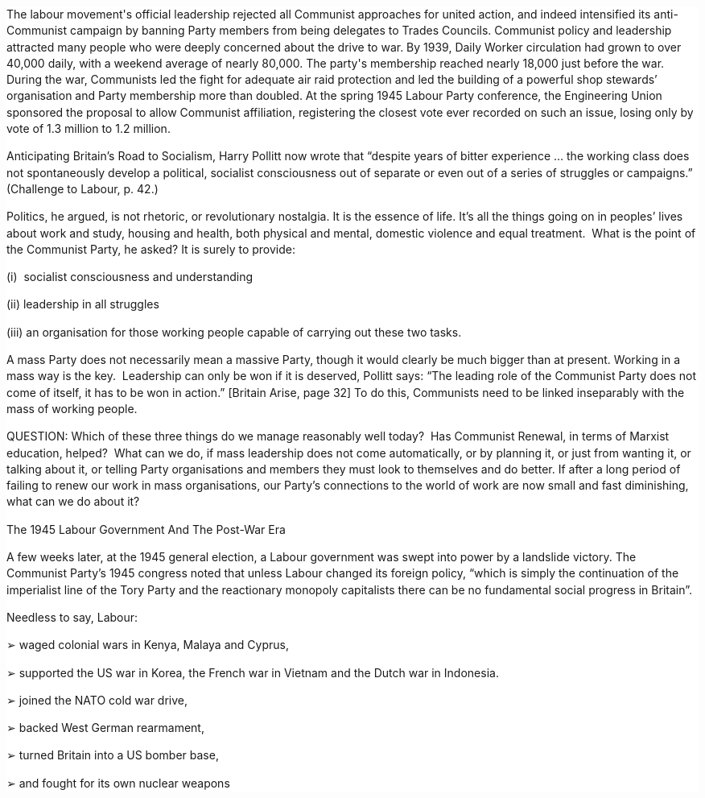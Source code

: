 The labour movement's official leadership rejected all Communist approaches for united action, and indeed intensified its anti-Communist campaign by banning Party members from being delegates to Trades Councils. Communist policy and leadership attracted many people who were deeply concerned about the drive to war. By 1939, Daily Worker circulation had grown to over 40,000 daily, with a weekend average of nearly 80,000. The party's membership reached nearly 18,000 just before the war. During the war, Communists led the fight for adequate air raid protection and led the building of a powerful shop stewards’ organisation and Party membership more than doubled. At the spring 1945 Labour Party conference, the Engineering Union sponsored the proposal to allow Communist affiliation, registering the closest vote ever recorded on such an issue, losing only by vote of 1.3 million to 1.2 million. 

Anticipating Britain’s Road to Socialism, Harry Pollitt now wrote that “despite years of bitter experience … the working class does not spontaneously develop a political, socialist consciousness out of separate or even out of a series of struggles or campaigns.” (Challenge to Labour, p. 42.)  

Politics, he argued, is not rhetoric, or revolutionary nostalgia. It is the essence of life. It’s all the things going on in peoples’ lives about work and study, housing and health, both physical and mental, domestic violence and equal treatment.  What is the point of the Communist Party, he asked? It is surely to provide:

(i)  socialist consciousness and understanding

(ii) leadership in all struggles

(iii) an organisation for those working people capable of carrying out these two tasks.

A mass Party does not necessarily mean a massive Party, though it would clearly be much bigger than at present. Working in a mass way is the key.  Leadership can only be won if it is deserved, Pollitt says: “The leading role of the Communist Party does not come of itself, it has to be won in action.” \[Britain Arise, page 32\] To do this, Communists need to be linked inseparably with the mass of working people.

QUESTION: Which of these three things do we manage reasonably well today?  Has Communist Renewal, in terms of Marxist education, helped?  What can we do, if mass leadership does not come automatically, or by planning it, or just from wanting it, or talking about it, or telling Party organisations and members they must look to themselves and do better. If after a long period of failing to renew our work in mass organisations, our Party’s connections to the world of work are now small and fast diminishing, what can we do about it?

The 1945 Labour Government And The Post-War Era

A few weeks later, at the 1945 general election, a Labour government was swept into power by a landslide victory. The Communist Party’s 1945 congress noted that unless Labour changed its foreign policy, “which is simply the continuation of the imperialist line of the Tory Party and the reactionary monopoly capitalists there can be no fundamental social progress in Britain”. 

Needless to say, Labour:

➢ waged colonial wars in Kenya, Malaya and Cyprus,

➢ supported the US war in Korea, the French war in Vietnam and the Dutch war in Indonesia.

➢ joined the NATO cold war drive,

➢ backed West German rearmament,

➢ turned Britain into a US bomber base,

➢ and fought for its own nuclear weapons
